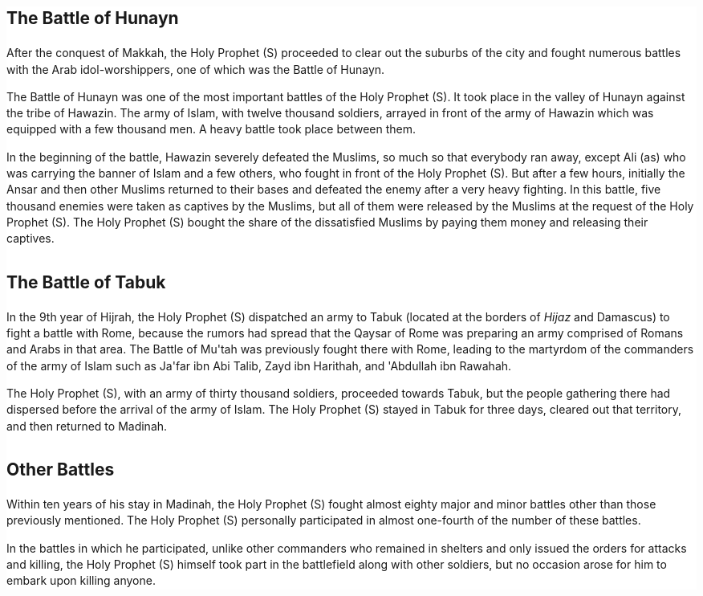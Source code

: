 The Battle of Hunayn
--------------------

After the conquest of Makkah, the Holy Prophet (S) proceeded to clear
out the suburbs of the city and fought numerous battles with the Arab
idol-worshippers, one of which was the Battle of Hunayn.

The Battle of Hunayn was one of the most important battles of the Holy
Prophet (S). It took place in the valley of Hunayn against the tribe of
Hawazin. The army of Islam, with twelve thousand soldiers, arrayed in
front of the army of Hawazin which was equipped with a few thousand men.
A heavy battle took place between them.

In the beginning of the battle, Hawazin severely defeated the Muslims,
so much so that everybody ran away, except Ali (as) who was carrying the
banner of Islam and a few others, who fought in front of the Holy
Prophet (S). But after a few hours, initially the Ansar and then other
Muslims returned to their bases and defeated the enemy after a very
heavy fighting. In this battle, five thousand enemies were taken as
captives by the Muslims, but all of them were released by the Muslims at
the request of the Holy Prophet (S). The Holy Prophet (S) bought the
share of the dissatisfied Muslims by paying them money and releasing
their captives.

The Battle of Tabuk
-------------------

In the 9th year of Hijrah, the Holy Prophet (S) dispatched an army to
Tabuk (located at the borders of *Hijaz* and Damascus) to fight a battle
with Rome, because the rumors had spread that the Qaysar of Rome was
preparing an army comprised of Romans and Arabs in that area. The Battle
of Mu'tah was previously fought there with Rome, leading to the
martyrdom of the commanders of the army of Islam such as Ja'far ibn Abi
Talib, Zayd ibn Harithah, and 'Abdullah ibn Rawahah.

The Holy Prophet (S), with an army of thirty thousand soldiers,
proceeded towards Tabuk, but the people gathering there had dispersed
before the arrival of the army of Islam. The Holy Prophet (S) stayed in
Tabuk for three days, cleared out that territory, and then returned to
Madinah.

Other Battles
-------------

Within ten years of his stay in Madinah, the Holy Prophet (S) fought
almost eighty major and minor battles other than those previously
mentioned. The Holy Prophet (S) personally participated in almost
one-fourth of the number of these battles.

In the battles in which he participated, unlike other commanders who
remained in shelters and only issued the orders for attacks and killing,
the Holy Prophet (S) himself took part in the battlefield along with
other soldiers, but no occasion arose for him to embark upon killing
anyone.
